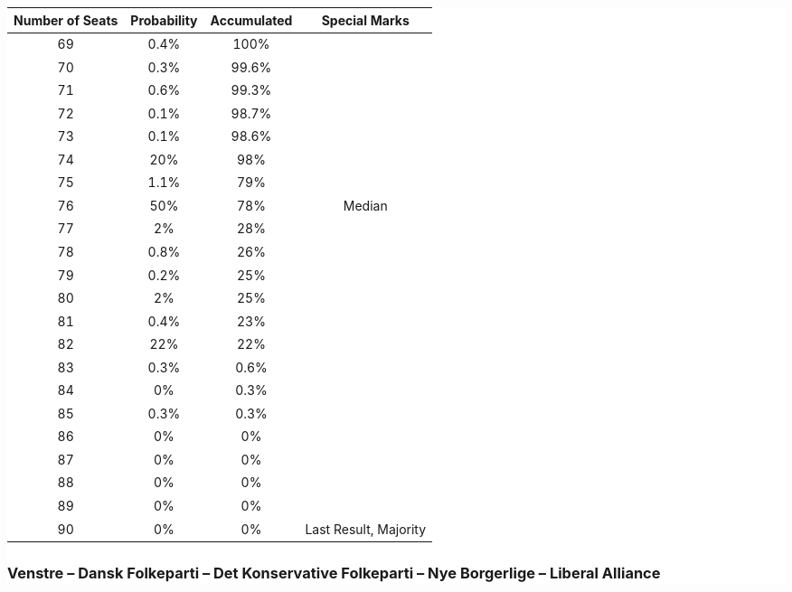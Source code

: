 | Number of Seats | Probability | Accumulated | Special Marks |
|:---------------:|:-----------:|:-----------:|:-------------:|
| 69 | 0.4% | 100% |  |
| 70 | 0.3% | 99.6% |  |
| 71 | 0.6% | 99.3% |  |
| 72 | 0.1% | 98.7% |  |
| 73 | 0.1% | 98.6% |  |
| 74 | 20% | 98% |  |
| 75 | 1.1% | 79% |  |
| 76 | 50% | 78% | Median |
| 77 | 2% | 28% |  |
| 78 | 0.8% | 26% |  |
| 79 | 0.2% | 25% |  |
| 80 | 2% | 25% |  |
| 81 | 0.4% | 23% |  |
| 82 | 22% | 22% |  |
| 83 | 0.3% | 0.6% |  |
| 84 | 0% | 0.3% |  |
| 85 | 0.3% | 0.3% |  |
| 86 | 0% | 0% |  |
| 87 | 0% | 0% |  |
| 88 | 0% | 0% |  |
| 89 | 0% | 0% |  |
| 90 | 0% | 0% | Last Result, Majority |

### Venstre – Dansk Folkeparti – Det Konservative Folkeparti – Nye Borgerlige – Liberal Alliance
